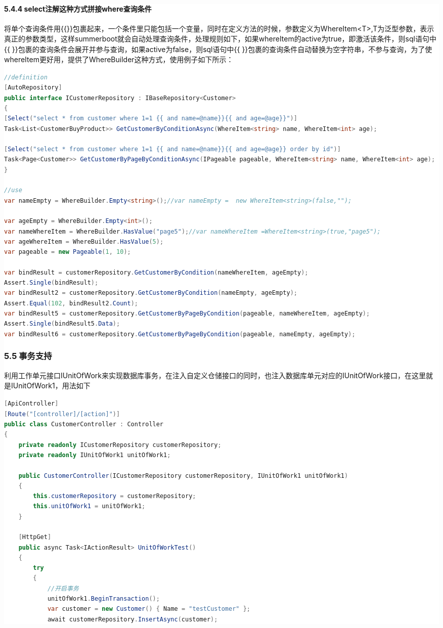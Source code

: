 #### 5.4.4 select注解这种方式拼接where查询条件
将单个查询条件用{{}}包裹起来，一个条件里只能包括一个变量，同时在定义方法的时候，参数定义为WhereItem\<T\>,T为泛型参数，表示真正的参数类型，这样summerboot就会自动处理查询条件，处理规则如下，如果whereItem的active为true，即激活该条件，则sql语句中{{ }}包裹的查询条件会展开并参与查询，如果active为false，则sql语句中{{ }}包裹的查询条件自动替换为空字符串，不参与查询，为了使whereItem更好用，提供了WhereBuilder这种方式，使用例子如下所示：
````csharp
//definition
[AutoRepository]
public interface ICustomerRepository : IBaseRepository<Customer>
{
[Select("select * from customer where 1=1 {{ and name=@name}}{{ and age=@age}}")]
Task<List<CustomerBuyProduct>> GetCustomerByConditionAsync(WhereItem<string> name, WhereItem<int> age);

[Select("select * from customer where 1=1 {{ and name=@name}}{{ and age=@age}} order by id")]
Task<Page<Customer>> GetCustomerByPageByConditionAsync(IPageable pageable, WhereItem<string> name, WhereItem<int> age);
}

//use
var nameEmpty = WhereBuilder.Empty<string>();//var nameEmpty =  new WhereItem<string>(false,"");

var ageEmpty = WhereBuilder.Empty<int>();
var nameWhereItem = WhereBuilder.HasValue("page5");//var nameWhereItem =WhereItem<string>(true,"page5"); 
var ageWhereItem = WhereBuilder.HasValue(5);
var pageable = new Pageable(1, 10);

var bindResult = customerRepository.GetCustomerByCondition(nameWhereItem, ageEmpty);
Assert.Single(bindResult);
var bindResult2 = customerRepository.GetCustomerByCondition(nameEmpty, ageEmpty);
Assert.Equal(102, bindResult2.Count);
var bindResult5 = customerRepository.GetCustomerByPageByCondition(pageable, nameWhereItem, ageEmpty);
Assert.Single(bindResult5.Data);
var bindResult6 = customerRepository.GetCustomerByPageByCondition(pageable, nameEmpty, ageEmpty);
````

### 5.5 事务支持
利用工作单元接口IUnitOfWork来实现数据库事务，在注入自定义仓储接口的同时，也注入数据库单元对应的IUnitOfWork接口，在这里就是IUnitOfWork1，用法如下

````csharp
[ApiController]
[Route("[controller]/[action]")]
public class CustomerController : Controller
{
    private readonly ICustomerRepository customerRepository;
    private readonly IUnitOfWork1 unitOfWork1;

    public CustomerController(ICustomerRepository customerRepository, IUnitOfWork1 unitOfWork1)
    {
        this.customerRepository = customerRepository;
        this.unitOfWork1 = unitOfWork1;
    }

    [HttpGet]
    public async Task<IActionResult> UnitOfWorkTest()
    {
        try
        {
            //开启事务
            unitOfWork1.BeginTransaction();
            var customer = new Customer() { Name = "testCustomer" };
            await customerRepository.InsertAsync(customer);

````